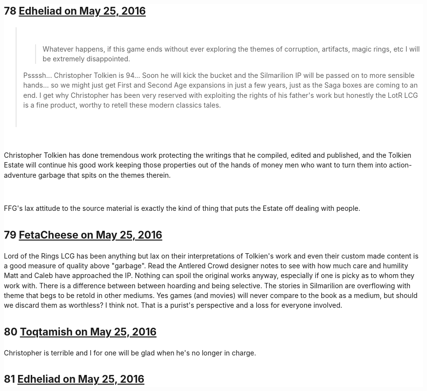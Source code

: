## 78 [Edheliad on May 25, 2016](https://community.fantasyflightgames.com/topic/220464-is-the-arkham-horror-lcg-the-end-of-lotr-lcg/?do=findComment&comment=2233927)

>  
> 
> > Whatever happens, if this game ends without ever exploring the themes of corruption, artifacts, magic rings, etc I will be extremely disappointed.
> 
> Pssssh... Christopher Tolkien is 94... Soon he will kick the bucket and the Silmarilion IP will be passed on to more sensible hands... so we might just get First and Second Age expansions in just a few years, just as the Saga boxes are coming to an end. I get why Christopher has been very reserved with exploiting the rights of his father's work but honestly the LotR LCG is a fine product, worthy to retell these modern classics tales.
> 
>  

 

Christopher Tolkien has done tremendous work protecting the writings that he compiled, edited and published, and the Tolkien Estate will continue his good work keeping those properties out of the hands of money men who want to turn them into action-adventure garbage that spits on the themes therein.

 

FFG's lax attitude to the source material is exactly the kind of thing that puts the Estate off dealing with people.

## 79 [FetaCheese on May 25, 2016](https://community.fantasyflightgames.com/topic/220464-is-the-arkham-horror-lcg-the-end-of-lotr-lcg/?do=findComment&comment=2233970)

Lord of the Rings LCG has been anything but lax on their interpretations of Tolkien's work and even their custom made content is a good measure of quality above "garbage". Read the Antlered Crowd designer notes to see with how much care and humility Matt and Caleb have approached the IP. Nothing can spoil the original works anyway, especially if one is picky as to whom they work with. There is a difference between between hoarding and being selective. The stories in Silmarilion are overflowing with theme that begs to be retold in other mediums. Yes games (and movies) will never compare to the book as a medium, but should we discard them as worthless? I think not. That is a purist's perspective and a loss for everyone involved.

## 80 [Toqtamish on May 25, 2016](https://community.fantasyflightgames.com/topic/220464-is-the-arkham-horror-lcg-the-end-of-lotr-lcg/?do=findComment&comment=2234014)

Christopher is terrible and I for one will be glad when he's no longer in charge. 

## 81 [Edheliad on May 25, 2016](https://community.fantasyflightgames.com/topic/220464-is-the-arkham-horror-lcg-the-end-of-lotr-lcg/?do=findComment&comment=2234023)
